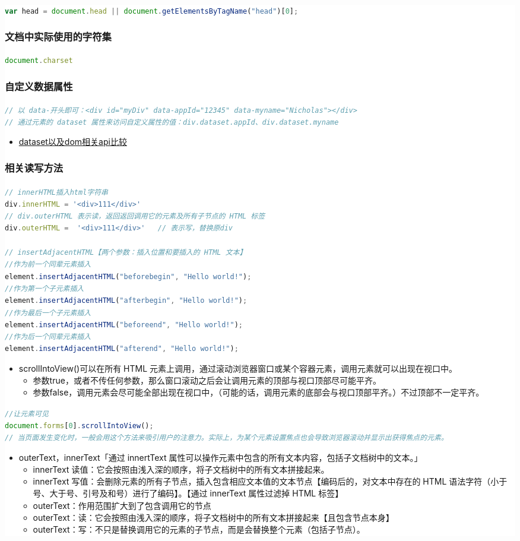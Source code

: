```js
var head = document.head || document.getElementsByTagName("head")[0]; 
```

### 文档中实际使用的字符集

```js
document.charset
```

### 自定义数据属性

```js
// 以 data-开头即可：<div id="myDiv" data-appId="12345" data-myname="Nicholas"></div>
// 通过元素的 dataset 属性来访问自定义属性的值：div.dataset.appId、div.dataset.myname
```

- [dataset以及dom相关api比较](https://www.zhangxinxu.com/wordpress/2020/12/dom-api-diff/)

### 相关读写方法

```js
// innerHTML插入html字符串
div.innerHTML = '<div>111</div>'
// div.outerHTML 表示读，返回返回调用它的元素及所有子节点的 HTML 标签
div.outerHTML =  '<div>111</div>'   // 表示写，替换原div

// insertAdjacentHTML【两个参数：插入位置和要插入的 HTML 文本】
//作为前一个同辈元素插入
element.insertAdjacentHTML("beforebegin", "Hello world!");
//作为第一个子元素插入
element.insertAdjacentHTML("afterbegin", "Hello world!");
//作为最后一个子元素插入
element.insertAdjacentHTML("beforeend", "Hello world!");
//作为后一个同辈元素插入
element.insertAdjacentHTML("afterend", "Hello world!"); 
```

- scrollIntoView()可以在所有 HTML 元素上调用，通过滚动浏览器窗口或某个容器元素，调用元素就可以出现在视口中。
    - 参数true，或者不传任何参数，那么窗口滚动之后会让调用元素的顶部与视口顶部尽可能平齐。
    - 参数false，调用元素会尽可能全部出现在视口中，（可能的话，调用元素的底部会与视口顶部平齐。）不过顶部不一定平齐。

```js
//让元素可见
document.forms[0].scrollIntoView(); 
// 当页面发生变化时，一般会用这个方法来吸引用户的注意力。实际上，为某个元素设置焦点也会导致浏览器滚动并显示出获得焦点的元素。
```

- outerText，innerText「通过 innertText 属性可以操作元素中包含的所有文本内容，包括子文档树中的文本。」
    - innerText 读值：它会按照由浅入深的顺序，将子文档树中的所有文本拼接起来。
    - innerText 写值：会删除元素的所有子节点，插入包含相应文本值的文本节点【编码后的，对文本中存在的 HTML 语法字符（小于号、大于号、引号及和号）进行了编码】。【通过 innerText 属性过滤掉 HTML 标签】
    - outerText：作用范围扩大到了包含调用它的节点
    - outerText：读：它会按照由浅入深的顺序，将子文档树中的所有文本拼接起来【且包含节点本身】
    - outerText：写：不只是替换调用它的元素的子节点，而是会替换整个元素（包括子节点）。
